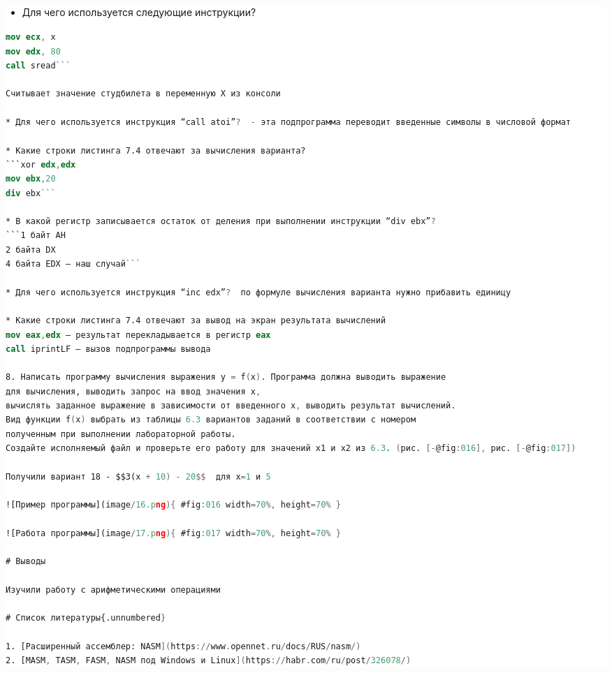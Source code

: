 * Для чего используется следующие инструкции? 
```nasm 
mov ecx, x 
mov edx, 80 
call sread```
  
Считывает значение студбилета в переменную Х из консоли

* Для чего используется инструкция “call atoi”?  - эта подпрограмма переводит введенные символы в числовой формат

* Какие строки листинга 7.4 отвечают за вычисления варианта? 
```xor edx,edx
mov ebx,20
div ebx```

* В какой регистр записывается остаток от деления при выполнении инструкции “div ebx”? 
```1 байт AH 
2 байта DX 
4 байта EDX – наш случай```

* Для чего используется инструкция “inc edx”?  по формуле вычисления варианта нужно прибавить единицу

* Какие строки листинга 7.4 отвечают за вывод на экран результата вычислений
mov eax,edx – результат перекладывается в регистр eax
call iprintLF – вызов подпрограммы вывода

8. Написать программу вычисления выражения y = f(x). Программа должна выводить выражение 
для вычисления, выводить запрос на ввод значения x, 
вычислять заданное выражение в зависимости от введенного x, выводить результат вычислений. 
Вид функции f(x) выбрать из таблицы 6.3 вариантов заданий в соответствии с номером 
полученным при выполнении лабораторной работы. 
Создайте исполняемый файл и проверьте его работу для значений x1 и x2 из 6.3. (рис. [-@fig:016], рис. [-@fig:017])

Получили вариант 18 - $$3(x + 10) - 20$$  для х=1 и 5

![Пример программы](image/16.png){ #fig:016 width=70%, height=70% }

![Работа программы](image/17.png){ #fig:017 width=70%, height=70% }

# Выводы

Изучили работу с арифметическими операциями

# Список литературы{.unnumbered}

1. [Расширенный ассемблер: NASM](https://www.opennet.ru/docs/RUS/nasm/)
2. [MASM, TASM, FASM, NASM под Windows и Linux](https://habr.com/ru/post/326078/)

